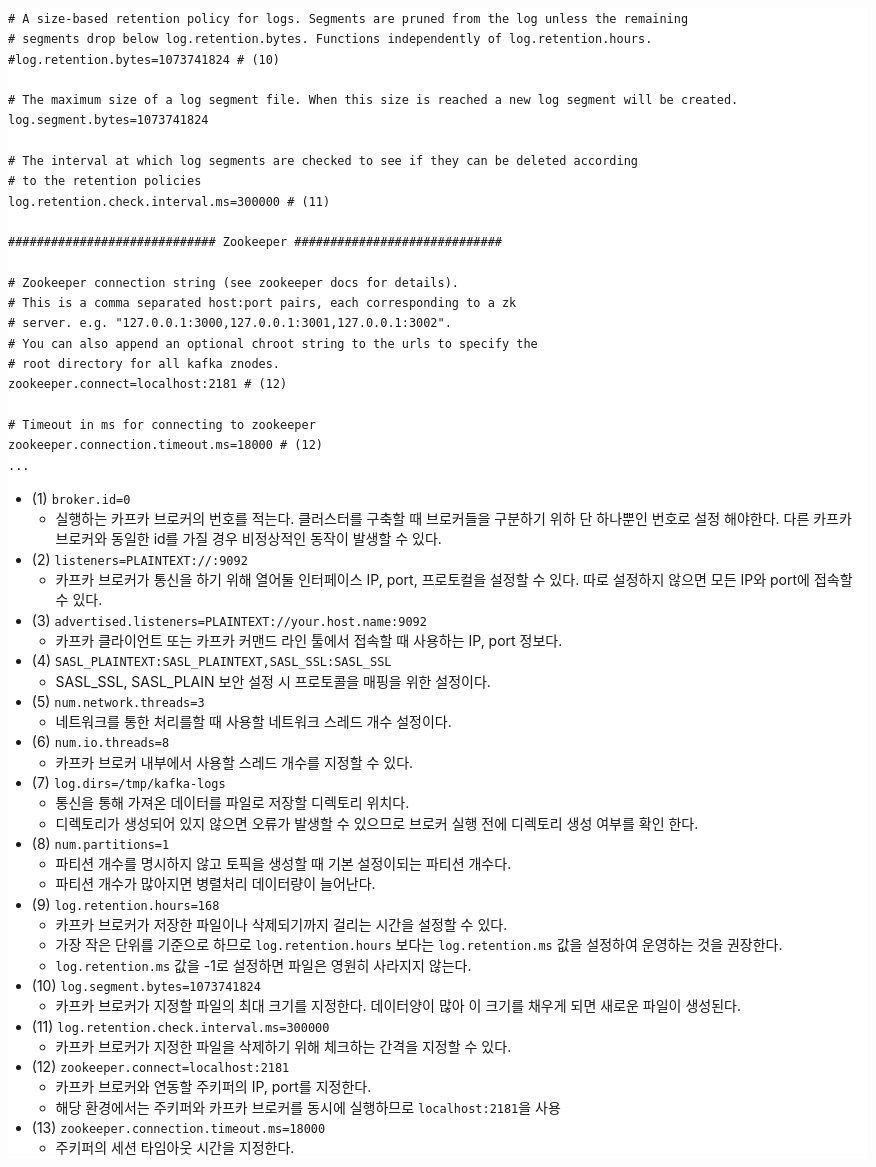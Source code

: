 ```properties
# A size-based retention policy for logs. Segments are pruned from the log unless the remaining
# segments drop below log.retention.bytes. Functions independently of log.retention.hours.
#log.retention.bytes=1073741824 # (10)

# The maximum size of a log segment file. When this size is reached a new log segment will be created.
log.segment.bytes=1073741824

# The interval at which log segments are checked to see if they can be deleted according
# to the retention policies
log.retention.check.interval.ms=300000 # (11)

############################# Zookeeper #############################

# Zookeeper connection string (see zookeeper docs for details).
# This is a comma separated host:port pairs, each corresponding to a zk
# server. e.g. "127.0.0.1:3000,127.0.0.1:3001,127.0.0.1:3002".
# You can also append an optional chroot string to the urls to specify the
# root directory for all kafka znodes.
zookeeper.connect=localhost:2181 # (12)

# Timeout in ms for connecting to zookeeper
zookeeper.connection.timeout.ms=18000 # (12)
...
```

* (1) `broker.id=0`
  * 실행하는 카프카 브로커의 번호를 적는다. 클러스터를 구축할 때 브로커들을 구분하기 위하 단 하나뿐인 번호로 설정 해야한다. 다른 카프카 브로커와 동일한 id를 가질 경우 비정상적인 동작이 발생할 수 있다.
* (2) `listeners=PLAINTEXT://:9092`
  * 카프카 브로커가 통신을 하기 위해 열어둘 인터페이스 IP, port, 프로토컬을 설정할 수 있다. 따로 설정하지 않으면 모든 IP와 port에 접속할 수 있다.
* (3) `advertised.listeners=PLAINTEXT://your.host.name:9092`
  * 카프카 클라이언트 또는 카프카 커맨드 라인 툴에서 접속할 때 사용하는 IP, port 정보다.
* (4) `SASL_PLAINTEXT:SASL_PLAINTEXT,SASL_SSL:SASL_SSL`
  * SASL_SSL, SASL_PLAIN 보안 설정 시 프로토콜을 매핑을 위한 설정이다.
* (5) `num.network.threads=3`
  * 네트워크를 통한 처리를할 때 사용할 네트워크 스레드 개수 설정이다.
* (6) `num.io.threads=8`
  * 카프카 브로커 내부에서 사용할 스레드 개수를 지정할 수 있다.
* (7) `log.dirs=/tmp/kafka-logs`
  * 통신을 통해 가져온 데이터를 파일로 저장할 디렉토리 위치다.
  * 디렉토리가 생성되어 있지 않으면 오류가 발생할 수 있으므로 브로커 실행 전에 디렉토리 생성 여부를 확인 한다.
* (8) `num.partitions=1`
  * 파티션 개수를 명시하지 않고 토픽을 생성할 때 기본 설정이되는 파티션 개수다.
  * 파티션 개수가 많아지면 병렬처리 데이터량이 늘어난다.
* (9) `log.retention.hours=168`
  * 카프카 브로커가 저장한 파일이나 삭제되기까지 걸리는 시간을 설정할 수 있다.
  * 가장 작은 단위를 기준으로 하므로 `log.retention.hours` 보다는 `log.retention.ms` 값을 설정하여 운영하는 것을 권장한다.
  * `log.retention.ms` 값을 -1로 설정하면 파일은 영원히 사라지지 않는다.
* (10) `log.segment.bytes=1073741824`
  * 카프카 브로커가 지정할 파일의 최대 크기를 지정한다. 데이터양이 많아 이 크기를 채우게 되면 새로운 파일이 생성된다.
* (11) `log.retention.check.interval.ms=300000`
  * 카프카 브로커가 지정한 파일을 삭제하기 위해 체크하는 간격을 지정할 수 있다.
* (12) `zookeeper.connect=localhost:2181`
  * 카프카 브로커와 연동할 주키퍼의 IP, port를 지정한다.
  * 해당 환경에서는 주키퍼와 카프카 브로커를 동시에 실행하므로 `localhost:2181`을 사용
* (13) `zookeeper.connection.timeout.ms=18000`
  * 주키퍼의 세션 타임아웃 시간을 지정한다.
